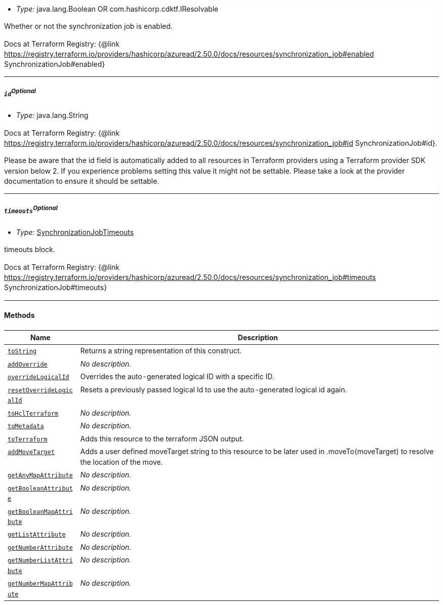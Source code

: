 - *Type:* java.lang.Boolean OR com.hashicorp.cdktf.IResolvable

Whether or not the synchronization job is enabled.

Docs at Terraform Registry: {@link https://registry.terraform.io/providers/hashicorp/azuread/2.50.0/docs/resources/synchronization_job#enabled SynchronizationJob#enabled}

---

##### `id`<sup>Optional</sup> <a name="id" id="@cdktf/provider-azuread.synchronizationJob.SynchronizationJob.Initializer.parameter.id"></a>

- *Type:* java.lang.String

Docs at Terraform Registry: {@link https://registry.terraform.io/providers/hashicorp/azuread/2.50.0/docs/resources/synchronization_job#id SynchronizationJob#id}.

Please be aware that the id field is automatically added to all resources in Terraform providers using a Terraform provider SDK version below 2.
If you experience problems setting this value it might not be settable. Please take a look at the provider documentation to ensure it should be settable.

---

##### `timeouts`<sup>Optional</sup> <a name="timeouts" id="@cdktf/provider-azuread.synchronizationJob.SynchronizationJob.Initializer.parameter.timeouts"></a>

- *Type:* <a href="#@cdktf/provider-azuread.synchronizationJob.SynchronizationJobTimeouts">SynchronizationJobTimeouts</a>

timeouts block.

Docs at Terraform Registry: {@link https://registry.terraform.io/providers/hashicorp/azuread/2.50.0/docs/resources/synchronization_job#timeouts SynchronizationJob#timeouts}

---

#### Methods <a name="Methods" id="Methods"></a>

| **Name** | **Description** |
| --- | --- |
| <code><a href="#@cdktf/provider-azuread.synchronizationJob.SynchronizationJob.toString">toString</a></code> | Returns a string representation of this construct. |
| <code><a href="#@cdktf/provider-azuread.synchronizationJob.SynchronizationJob.addOverride">addOverride</a></code> | *No description.* |
| <code><a href="#@cdktf/provider-azuread.synchronizationJob.SynchronizationJob.overrideLogicalId">overrideLogicalId</a></code> | Overrides the auto-generated logical ID with a specific ID. |
| <code><a href="#@cdktf/provider-azuread.synchronizationJob.SynchronizationJob.resetOverrideLogicalId">resetOverrideLogicalId</a></code> | Resets a previously passed logical Id to use the auto-generated logical id again. |
| <code><a href="#@cdktf/provider-azuread.synchronizationJob.SynchronizationJob.toHclTerraform">toHclTerraform</a></code> | *No description.* |
| <code><a href="#@cdktf/provider-azuread.synchronizationJob.SynchronizationJob.toMetadata">toMetadata</a></code> | *No description.* |
| <code><a href="#@cdktf/provider-azuread.synchronizationJob.SynchronizationJob.toTerraform">toTerraform</a></code> | Adds this resource to the terraform JSON output. |
| <code><a href="#@cdktf/provider-azuread.synchronizationJob.SynchronizationJob.addMoveTarget">addMoveTarget</a></code> | Adds a user defined moveTarget string to this resource to be later used in .moveTo(moveTarget) to resolve the location of the move. |
| <code><a href="#@cdktf/provider-azuread.synchronizationJob.SynchronizationJob.getAnyMapAttribute">getAnyMapAttribute</a></code> | *No description.* |
| <code><a href="#@cdktf/provider-azuread.synchronizationJob.SynchronizationJob.getBooleanAttribute">getBooleanAttribute</a></code> | *No description.* |
| <code><a href="#@cdktf/provider-azuread.synchronizationJob.SynchronizationJob.getBooleanMapAttribute">getBooleanMapAttribute</a></code> | *No description.* |
| <code><a href="#@cdktf/provider-azuread.synchronizationJob.SynchronizationJob.getListAttribute">getListAttribute</a></code> | *No description.* |
| <code><a href="#@cdktf/provider-azuread.synchronizationJob.SynchronizationJob.getNumberAttribute">getNumberAttribute</a></code> | *No description.* |
| <code><a href="#@cdktf/provider-azuread.synchronizationJob.SynchronizationJob.getNumberListAttribute">getNumberListAttribute</a></code> | *No description.* |
| <code><a href="#@cdktf/provider-azuread.synchronizationJob.SynchronizationJob.getNumberMapAttribute">getNumberMapAttribute</a></code> | *No description.* |